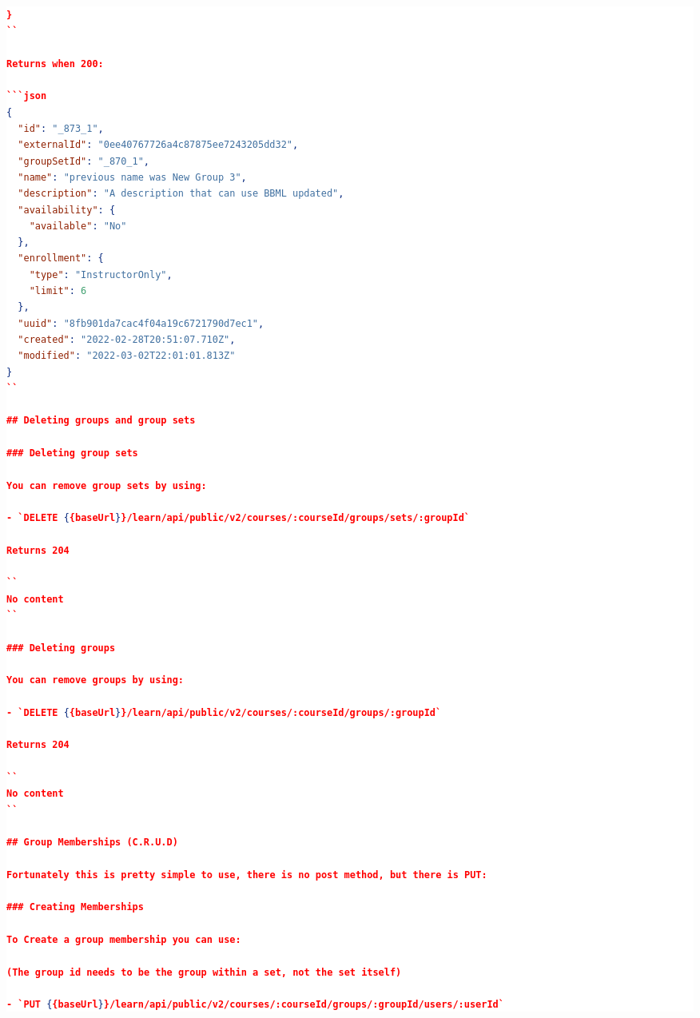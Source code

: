 ````json
}
``

Returns when 200:

```json
{
  "id": "_873_1",
  "externalId": "0ee40767726a4c87875ee7243205dd32",
  "groupSetId": "_870_1",
  "name": "previous name was New Group 3",
  "description": "A description that can use BBML updated",
  "availability": {
    "available": "No"
  },
  "enrollment": {
    "type": "InstructorOnly",
    "limit": 6
  },
  "uuid": "8fb901da7cac4f04a19c6721790d7ec1",
  "created": "2022-02-28T20:51:07.710Z",
  "modified": "2022-03-02T22:01:01.813Z"
}
``

## Deleting groups and group sets

### Deleting group sets

You can remove group sets by using:

- `DELETE {{baseUrl}}/learn/api/public/v2/courses/:courseId/groups/sets/:groupId`

Returns 204

``
No content
``

### Deleting groups

You can remove groups by using:

- `DELETE {{baseUrl}}/learn/api/public/v2/courses/:courseId/groups/:groupId`

Returns 204

``
No content
``

## Group Memberships (C.R.U.D)

Fortunately this is pretty simple to use, there is no post method, but there is PUT:

### Creating Memberships

To Create a group membership you can use:

(The group id needs to be the group within a set, not the set itself)

- `PUT {{baseUrl}}/learn/api/public/v2/courses/:courseId/groups/:groupId/users/:userId`

````